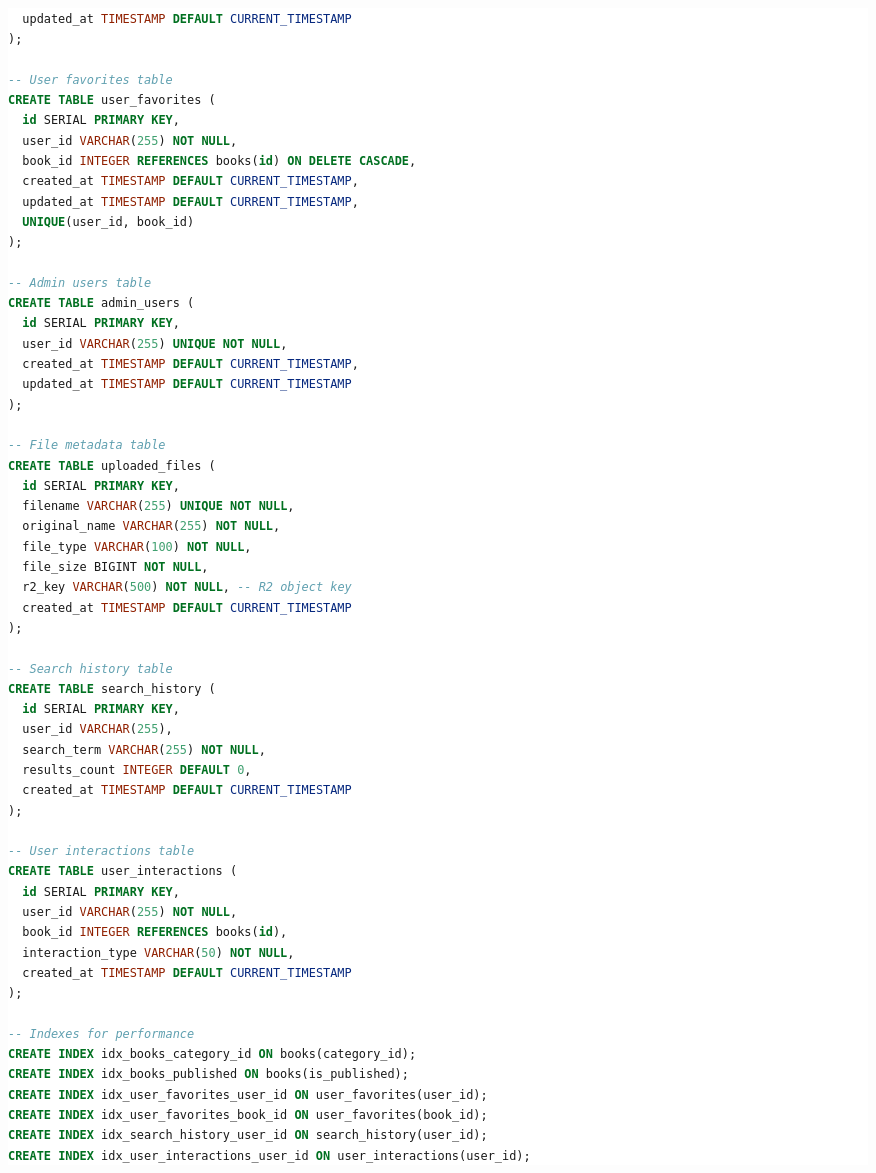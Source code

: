 ```sql
  updated_at TIMESTAMP DEFAULT CURRENT_TIMESTAMP
);

-- User favorites table
CREATE TABLE user_favorites (
  id SERIAL PRIMARY KEY,
  user_id VARCHAR(255) NOT NULL,
  book_id INTEGER REFERENCES books(id) ON DELETE CASCADE,
  created_at TIMESTAMP DEFAULT CURRENT_TIMESTAMP,
  updated_at TIMESTAMP DEFAULT CURRENT_TIMESTAMP,
  UNIQUE(user_id, book_id)
);

-- Admin users table
CREATE TABLE admin_users (
  id SERIAL PRIMARY KEY,
  user_id VARCHAR(255) UNIQUE NOT NULL,
  created_at TIMESTAMP DEFAULT CURRENT_TIMESTAMP,
  updated_at TIMESTAMP DEFAULT CURRENT_TIMESTAMP
);

-- File metadata table
CREATE TABLE uploaded_files (
  id SERIAL PRIMARY KEY,
  filename VARCHAR(255) UNIQUE NOT NULL,
  original_name VARCHAR(255) NOT NULL,
  file_type VARCHAR(100) NOT NULL,
  file_size BIGINT NOT NULL,
  r2_key VARCHAR(500) NOT NULL, -- R2 object key
  created_at TIMESTAMP DEFAULT CURRENT_TIMESTAMP
);

-- Search history table
CREATE TABLE search_history (
  id SERIAL PRIMARY KEY,
  user_id VARCHAR(255),
  search_term VARCHAR(255) NOT NULL,
  results_count INTEGER DEFAULT 0,
  created_at TIMESTAMP DEFAULT CURRENT_TIMESTAMP
);

-- User interactions table
CREATE TABLE user_interactions (
  id SERIAL PRIMARY KEY,
  user_id VARCHAR(255) NOT NULL,
  book_id INTEGER REFERENCES books(id),
  interaction_type VARCHAR(50) NOT NULL,
  created_at TIMESTAMP DEFAULT CURRENT_TIMESTAMP
);

-- Indexes for performance
CREATE INDEX idx_books_category_id ON books(category_id);
CREATE INDEX idx_books_published ON books(is_published);
CREATE INDEX idx_user_favorites_user_id ON user_favorites(user_id);
CREATE INDEX idx_user_favorites_book_id ON user_favorites(book_id);
CREATE INDEX idx_search_history_user_id ON search_history(user_id);
CREATE INDEX idx_user_interactions_user_id ON user_interactions(user_id);
```
